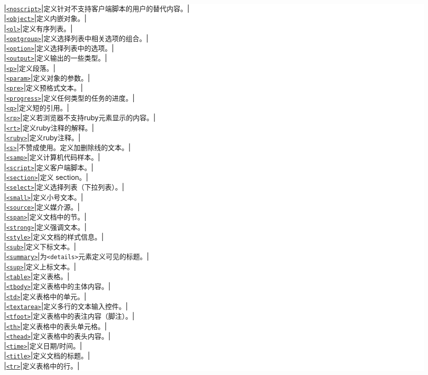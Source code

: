 |[`<noscript>`](http://www.w3school.com.cn/tags/tag_noscript.asp)|定义针对不支持客户端脚本的用户的替代内容。|  
|[`<object>`](http://www.w3school.com.cn/tags/tag_object.asp)|定义内嵌对象。|  
|[`<ol>`](http://www.w3school.com.cn/tags/tag_ol.asp)|定义有序列表。|  
|[`<optgroup>`](http://www.w3school.com.cn/tags/tag_optgroup.asp)|定义选择列表中相关选项的组合。|  
|[`<option>`](http://www.w3school.com.cn/tags/tag_option.asp)|定义选择列表中的选项。|  
|[`<output>`](http://www.w3school.com.cn/tags/tag_output.asp)|定义输出的一些类型。|  
|[`<p>`](http://www.w3school.com.cn/tags/tag_p.asp)|定义段落。|  
|[`<param>`](http://www.w3school.com.cn/tags/tag_param.asp)|定义对象的参数。|  
|[`<pre>`](http://www.w3school.com.cn/tags/tag_pre.asp)|定义预格式文本。|  
|[`<progress>`](http://www.w3school.com.cn/tags/tag_progress.asp)|定义任何类型的任务的进度。|  
|[`<q>`](http://www.w3school.com.cn/tags/tag_q.asp)|定义短的引用。|  
|[`<rp>`](http://www.w3school.com.cn/tags/tag_rp.asp)|定义若浏览器不支持ruby元素显示的内容。|  
|[`<rt>`](http://www.w3school.com.cn/tags/tag_rt.asp)|定义ruby注释的解释。|  
|[`<ruby>`](http://www.w3school.com.cn/tags/tag_ruby.asp)|定义ruby注释。|  
|[`<s>`](http://www.w3school.com.cn/tags/tag_s.asp)|不赞成使用。定义加删除线的文本。|  
|[`<samp>`](http://www.w3school.com.cn/tags/tag_samp.asp)|定义计算机代码样本。|  
|[`<script>`](http://www.w3school.com.cn/tags/tag_script.asp)|定义客户端脚本。|  
|[`<section>`](http://www.w3school.com.cn/tags/tag_section.asp)|定义 section。|  
|[`<select>`](http://www.w3school.com.cn/tags/tag_select.asp)|定义选择列表（下拉列表）。|  
|[`<small>`](http://www.w3school.com.cn/tags/tag_small.asp)|定义小号文本。|  
|[`<source>`](http://www.w3school.com.cn/tags/tag_source.asp)|定义媒介源。|  
|[`<span>`](http://www.w3school.com.cn/tags/tag_span.asp)|定义文档中的节。|  
|[`<strong>`](http://www.w3school.com.cn/tags/tag_strong.asp)|定义强调文本。|  
|[`<style>`](http://www.w3school.com.cn/tags/tag_style.asp)|定义文档的样式信息。|  
|[`<sub>`](http://www.w3school.com.cn/tags/tag_sub.asp)|定义下标文本。|  
|[`<summary>`](http://www.w3school.com.cn/tags/tag_summary.asp)|为`<details>`元素定义可见的标题。|  
|[`<sup>`](http://www.w3school.com.cn/tags/tag_sup.asp)|定义上标文本。|  
|[`<table>`](http://www.w3school.com.cn/tags/tag_table.asp)|定义表格。|  
|[`<tbody>`](http://www.w3school.com.cn/tags/tag_tbody.asp)|定义表格中的主体内容。|  
|[`<td>`](http://www.w3school.com.cn/tags/tag_td.asp)|定义表格中的单元。|  
|[`<textarea>`](http://www.w3school.com.cn/tags/tag_textarea.asp)|定义多行的文本输入控件。|  
|[`<tfoot>`](http://www.w3school.com.cn/tags/tag_tfoot.asp)|定义表格中的表注内容（脚注）。|  
|[`<th>`](http://www.w3school.com.cn/tags/tag_th.asp)|定义表格中的表头单元格。|  
|[`<thead>`](http://www.w3school.com.cn/tags/tag_thead.asp)|定义表格中的表头内容。|  
|[`<time>`](http://www.w3school.com.cn/tags/tag_time.asp)|定义日期/时间。|  
|[`<title>`](http://www.w3school.com.cn/tags/tag_title.asp)|定义文档的标题。|  
|[`<tr>`](http://www.w3school.com.cn/tags/tag_tr.asp)|定义表格中的行。|  
